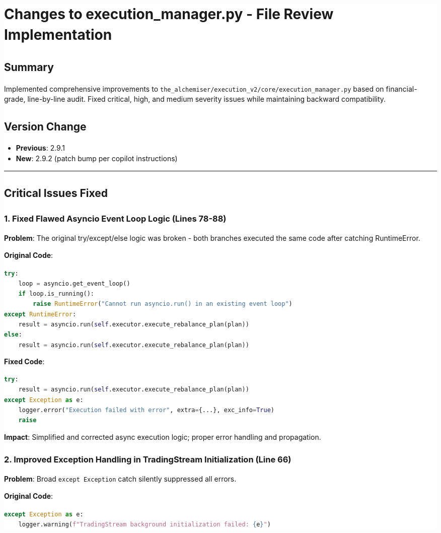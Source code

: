 # Changes to execution_manager.py - File Review Implementation

## Summary
Implemented comprehensive improvements to `the_alchemiser/execution_v2/core/execution_manager.py` based on financial-grade, line-by-line audit. Fixed critical, high, and medium severity issues while maintaining backward compatibility.

## Version Change
- **Previous**: 2.9.1
- **New**: 2.9.2 (patch bump per copilot instructions)

---

## Critical Issues Fixed

### 1. Fixed Flawed Asyncio Event Loop Logic (Lines 78-88)
**Problem**: The original try/except/else logic was broken - both branches executed the same code after catching RuntimeError.

**Original Code**:
```python
try:
    loop = asyncio.get_event_loop()
    if loop.is_running():
        raise RuntimeError("Cannot run asyncio.run() in an existing event loop")
except RuntimeError:
    result = asyncio.run(self.executor.execute_rebalance_plan(plan))
else:
    result = asyncio.run(self.executor.execute_rebalance_plan(plan))
```

**Fixed Code**:
```python
try:
    result = asyncio.run(self.executor.execute_rebalance_plan(plan))
except Exception as e:
    logger.error("Execution failed with error", extra={...}, exc_info=True)
    raise
```

**Impact**: Simplified and corrected async execution logic; proper error handling and propagation.

### 2. Improved Exception Handling in TradingStream Initialization (Line 66)
**Problem**: Broad `except Exception` catch silently suppressed all errors.

**Original Code**:
```python
except Exception as e:
    logger.warning(f"TradingStream background initialization failed: {e}")
```
